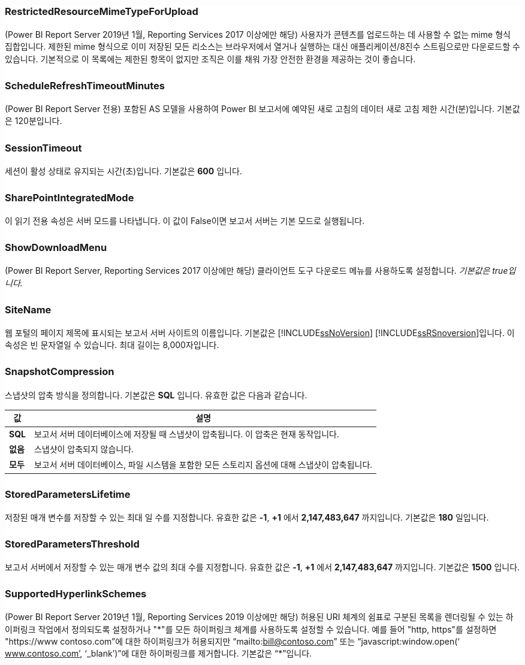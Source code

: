 ### <a name="restrictedresourcemimetypeforupload"></a>RestrictedResourceMimeTypeForUpload
(Power BI Report Server 2019년 1월, Reporting Services 2017 이상에만 해당) 사용자가 콘텐츠를 업로드하는 데 사용할 수 없는 mime 형식 집합입니다. 제한된 mime 형식으로 이미 저장된 모든 리소스는 브라우저에서 열거나 실행하는 대신 애플리케이션/8진수 스트림으로만 다운로드할 수 있습니다.  기본적으로 이 목록에는 제한된 항목이 없지만 조직은 이를 채워 가장 안전한 환경을 제공하는 것이 좋습니다.

### <a name="schedulerefreshtimeoutminutes"></a>ScheduleRefreshTimeoutMinutes 
(Power BI Report Server 전용) 포함된 AS 모델을 사용하여 Power BI 보고서에 예약된 새로 고침의 데이터 새로 고침 제한 시간(분)입니다. 기본값은 120분입니다.

### <a name="sessiontimeout"></a>SessionTimeout
세션이 활성 상태로 유지되는 시간(초)입니다. 기본값은 **600** 입니다.  

### <a name="sharepointintegratedmode"></a>SharePointIntegratedMode
이 읽기 전용 속성은 서버 모드를 나타냅니다. 이 값이 False이면 보고서 서버는 기본 모드로 실행됩니다.  

### <a name="showdownloadmenu"></a>ShowDownloadMenu
(Power BI Report Server, Reporting Services 2017 이상에만 해당) 클라이언트 도구 다운로드 메뉴를 사용하도록 설정합니다. *기본값은 true입니다.*

### <a name="sitename"></a>SiteName
웹 포털의 페이지 제목에 표시되는 보고서 서버 사이트의 이름입니다. 기본값은 [!INCLUDE[ssNoVersion](../../includes/ssnoversion-md.md)] [!INCLUDE[ssRSnoversion](../../includes/ssrsnoversion-md.md)]입니다. 이 속성은 빈 문자열일 수 있습니다. 최대 길이는 8,000자입니다.  

### <a name="snapshotcompression"></a>SnapshotCompression
스냅샷의 압축 방식을 정의합니다. 기본값은 **SQL** 입니다. 유효한 값은 다음과 같습니다.

|값|설명|
|---------|---------|
|**SQL**|보고서 서버 데이터베이스에 저장될 때 스냅샷이 압축됩니다. 이 압축은 현재 동작입니다.|
|**없음**|스냅샷이 압축되지 않습니다.|
|**모두**|보고서 서버 데이터베이스, 파일 시스템을 포함한 모든 스토리지 옵션에 대해 스냅샷이 압축됩니다.|

### <a name="storedparameterslifetime"></a>StoredParametersLifetime
저장된 매개 변수를 저장할 수 있는 최대 일 수를 지정합니다. 유효한 값은 **-1**, **+1** 에서 **2,147,483,647** 까지입니다. 기본값은 **180** 일입니다.  

### <a name="storedparametersthreshold"></a>StoredParametersThreshold
보고서 서버에서 저장할 수 있는 매개 변수 값의 최대 수를 지정합니다. 유효한 값은 **-1**, **+1** 에서 **2,147,483,647** 까지입니다. 기본값은 **1500** 입니다.  

### <a name="supportedhyperlinkschemes"></a>SupportedHyperlinkSchemes 
(Power BI Report Server 2019년 1월, Reporting Services 2019 이상에만 해당) 허용된 URI 체계의 쉼표로 구분된 목록을 렌더링될 수 있는 하이퍼링크 작업에서 정의되도록 설정하거나 "&ast;"를 모든 하이퍼링크 체계를 사용하도록 설정할 수 있습니다. 예를 들어 "http, https"를 설정하면 "https://www contoso.com”에 대한 하이퍼링크가 허용되지만 “mailto:bill@contoso.com” 또는 “javascript:window.open(‘ www.contoso.com’, ‘_blank’)”에 대한 하이퍼링크를 제거합니다. 기본값은 “&ast;”입니다.
